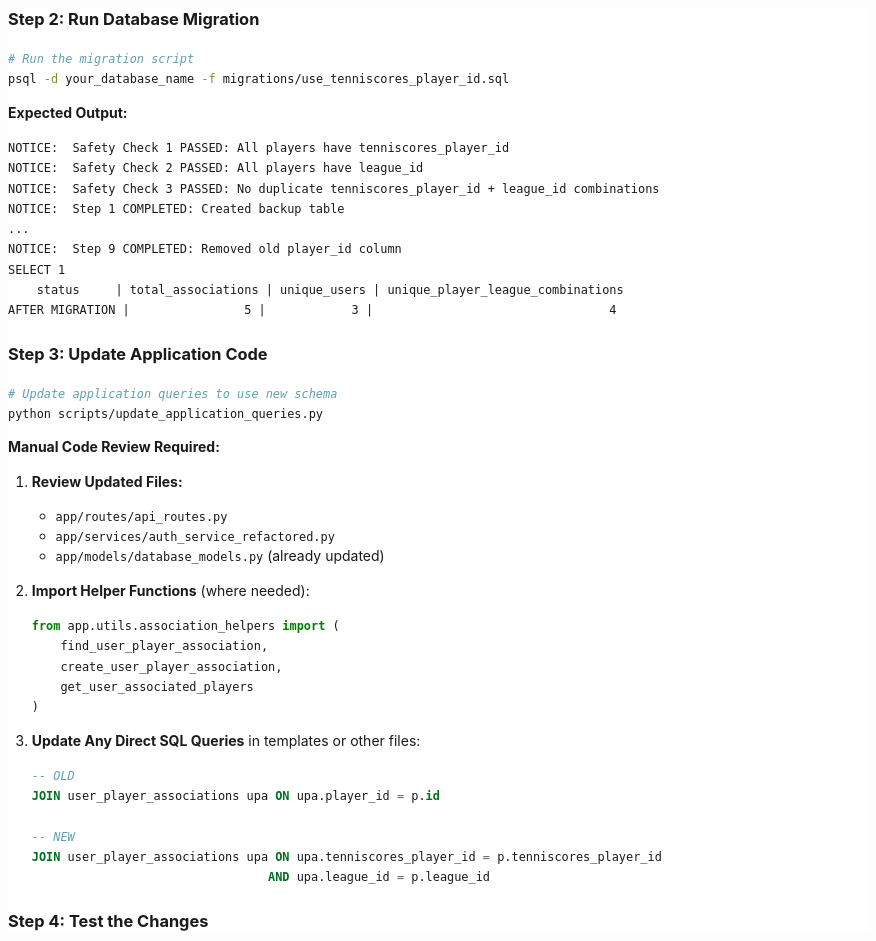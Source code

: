 ### Step 2: Run Database Migration

```bash
# Run the migration script
psql -d your_database_name -f migrations/use_tenniscores_player_id.sql
```

**Expected Output:**
```
NOTICE:  Safety Check 1 PASSED: All players have tenniscores_player_id
NOTICE:  Safety Check 2 PASSED: All players have league_id  
NOTICE:  Safety Check 3 PASSED: No duplicate tenniscores_player_id + league_id combinations
NOTICE:  Step 1 COMPLETED: Created backup table
...
NOTICE:  Step 9 COMPLETED: Removed old player_id column
SELECT 1
    status     | total_associations | unique_users | unique_player_league_combinations 
AFTER MIGRATION |                5 |            3 |                                 4
```

### Step 3: Update Application Code

```bash
# Update application queries to use new schema
python scripts/update_application_queries.py
```

**Manual Code Review Required:**

1. **Review Updated Files:**
   - `app/routes/api_routes.py` 
   - `app/services/auth_service_refactored.py`
   - `app/models/database_models.py` (already updated)

2. **Import Helper Functions** (where needed):
   ```python
   from app.utils.association_helpers import (
       find_user_player_association,
       create_user_player_association,
       get_user_associated_players
   )
   ```

3. **Update Any Direct SQL Queries** in templates or other files:
   ```sql
   -- OLD
   JOIN user_player_associations upa ON upa.player_id = p.id
   
   -- NEW  
   JOIN user_player_associations upa ON upa.tenniscores_player_id = p.tenniscores_player_id 
                                    AND upa.league_id = p.league_id
   ```

### Step 4: Test the Changes
